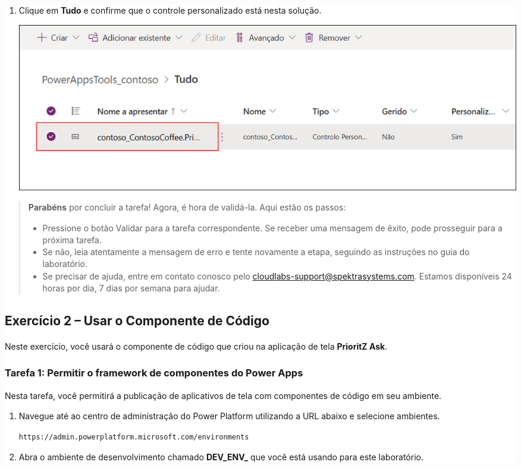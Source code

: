 1. Clique em **Tudo** e confirme que o controle personalizado está nesta solução.

    ![](images/L02/cor_g_6.png)

> **Parabéns** por concluir a tarefa! Agora, é hora de validá-la. Aqui estão os passos:
> - Pressione o botão Validar para a tarefa correspondente. Se receber uma mensagem de êxito, pode prosseguir para a próxima tarefa. 
> - Se não, leia atentamente a mensagem de erro e tente novamente a etapa, seguindo as instruções no guia do laboratório.
> - Se precisar de ajuda, entre em contato conosco pelo cloudlabs-support@spektrasystems.com. Estamos disponíveis 24 horas por dia, 7 dias por semana para ajudar.

<validation step="aae02cab-a129-491c-b38b-29c66f2f2547" />

## Exercício 2 – Usar o Componente de Código

Neste exercício, você usará o componente de código que criou na aplicação de tela **PrioritZ Ask**.

### Tarefa 1: Permitir o framework de componentes do Power Apps

Nesta tarefa, você permitirá a publicação de aplicativos de tela com componentes de código em seu ambiente.

1. Navegue até ao centro de administração do Power Platform utilizando a URL abaixo e selecione ambientes.

    ```
    https://admin.powerplatform.microsoft.com/environments
    ```

1. Abra o ambiente de desenvolvimento chamado **DEV_ENV_<inject key="Deployment ID" enableCopy="false" />** que você está usando para este laboratório.
